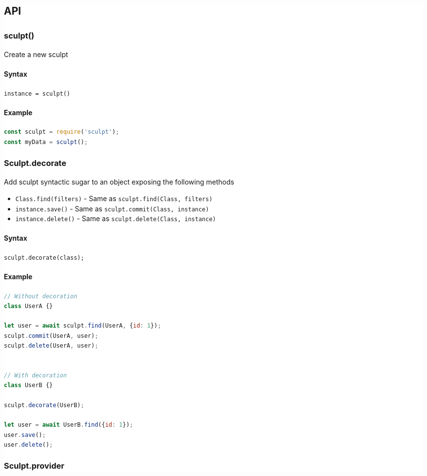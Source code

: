 ## API

### sculpt()

Create a new sculpt

#### Syntax
```
instance = sculpt()
```

#### Example
```js
const sculpt = require('sculpt');
const myData = sculpt();
```

### Sculpt.decorate

Add sculpt syntactic sugar to an object exposing the following methods

* `Class.find(filters)` - Same as `sculpt.find(Class, filters)`
* `instance.save()` - Same as `sculpt.commit(Class, instance)`
* `instance.delete()` - Same as `sculpt.delete(Class, instance)`

#### Syntax
```
sculpt.decorate(class);
```

#### Example
```js
// Without decoration
class UserA {}

let user = await sculpt.find(UserA, {id: 1});
sculpt.commit(UserA, user);
sculpt.delete(UserA, user);


// With decoration
class UserB {}

sculpt.decorate(UserB);

let user = await UserB.find({id: 1});
user.save();
user.delete();
```


### Sculpt.provider
